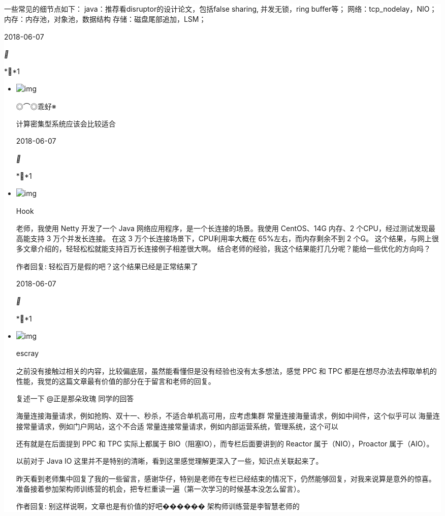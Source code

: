   一些常见的细节点如下：
  java：推荐看disruptor的设计论文，包括false sharing, 并发无锁，ring buffer等；
  网络：tcp_nodelay，NIO；
  内存：内存池，对象池，数据结构
  存储：磁盘尾部追加，LSM；

  2018-06-07

  **

  **1

- ![img](https://static001.geekbang.org/account/avatar/00/0f/6c/7d/96eabac3.jpg)

  ◎⌒◎乖虸※

  计算密集型系统应该会比较适合

  2018-06-07

  **

  **1

- ![img](https://static001.geekbang.org/account/avatar/00/10/e3/8a/a256607d.jpg)

  Hook

  老师，我使用 Netty 开发了一个 Java 网络应用程序，是一个长连接的场景。我使用 CentOS、14G 内存、2 个CPU，经过测试发现最高能支持 3 万个并发长连接。
  在这 3 万个长连接场景下，CPU利用率大概在 65%左右，而内存剩余不到 2 个G。
  这个结果，与网上很多文章介绍的，轻轻松松就能支持百万长连接例子相差很大啊。
  结合老师的经验，我这个结果能打几分呢？能给一些优化的方向吗？

  作者回复: 轻松百万是假的吧？这个结果已经是正常结果了

  2018-06-07

  **

  **1

- ![img](https://static001.geekbang.org/account/avatar/00/0f/92/6d/becd841a.jpg)

  escray

  之前没有接触过相关的内容，比较偏底层，虽然能看懂但是没有经验也没有太多想法，感觉 PPC 和 TPC 都是在想尽办法去榨取单机的性能，我觉的这篇文章最有价值的部分在于留言和老师的回复。

  复述一下 @正是那朵玫瑰 同学的回答

  海量连接海量请求，例如抢购、双十一、秒杀，不适合单机高可用，应考虑集群
  常量连接海量请求，例如中间件，这个似乎可以
  海量连接常量请求，例如门户网站，这个不合适
  常量连接常量请求，例如内部运营系统，管理系统，这个可以

  还有就是在后面提到 PPC 和 TPC 实际上都属于 BIO（阻塞IO），而专栏后面要讲到的 Reactor 属于（NIO），Proactor 属于（AIO）。

  以前对于 Java IO 这里并不是特别的清晰，看到这里感觉理解更深入了一些，知识点关联起来了。

  昨天看到老师集中回复了我的一些留言，感谢华仔，特别是老师在专栏已经结束的情况下，仍然能够回复，对我来说算是意外的惊喜。准备接着参加架构师训练营的机会，把专栏重读一遍（第一次学习的时候基本没怎么留言）。

  作者回复: 别这样说啊，文章也是有价值的好吧������
  架构师训练营是李智慧老师的
